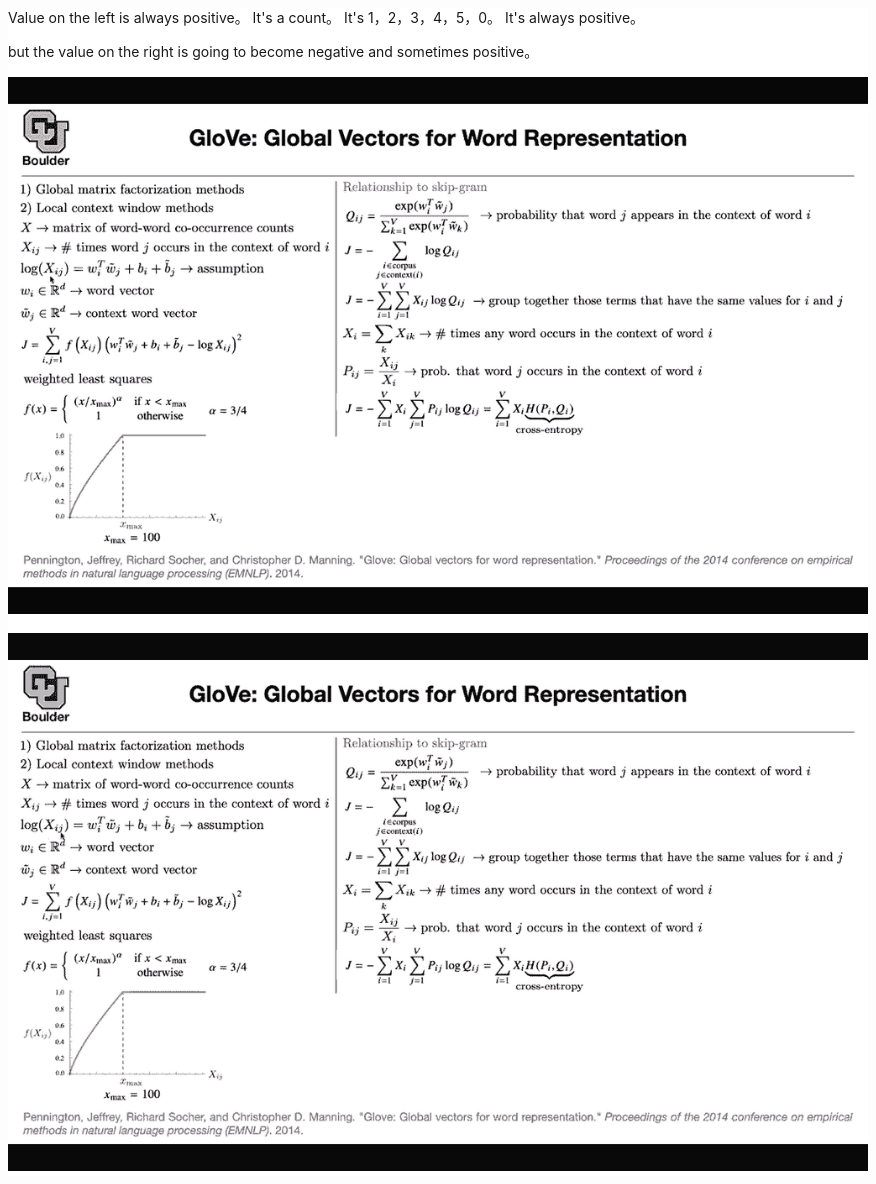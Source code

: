 Value on the left is always positive。 It's a count。 It's 1，2，3，4，5，0。 It's always positive。

 but the value on the right is going to become negative and sometimes positive。



![](img/369eb9be7244bddab38538212e5254e5_185.png)

![](img/369eb9be7244bddab38538212e5254e5_186.png)
